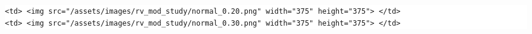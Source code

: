     <td> <img src="/assets/images/rv_mod_study/normal_0.20.png" width="375" height="375"> </td>
    <td> <img src="/assets/images/rv_mod_study/normal_0.30.png" width="375" height="375"> </td>
  </tr>